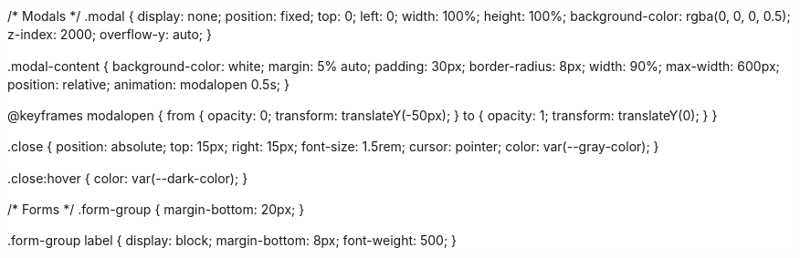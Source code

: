 /* Modals */
.modal {
    display: none;
    position: fixed;
    top: 0;
    left: 0;
    width: 100%;
    height: 100%;
    background-color: rgba(0, 0, 0, 0.5);
    z-index: 2000;
    overflow-y: auto;
}

.modal-content {
    background-color: white;
    margin: 5% auto;
    padding: 30px;
    border-radius: 8px;
    width: 90%;
    max-width: 600px;
    position: relative;
    animation: modalopen 0.5s;
}

@keyframes modalopen {
    from {
        opacity: 0;
        transform: translateY(-50px);
    }
    to {
        opacity: 1;
        transform: translateY(0);
    }
}

.close {
    position: absolute;
    top: 15px;
    right: 15px;
    font-size: 1.5rem;
    cursor: pointer;
    color: var(--gray-color);
}

.close:hover {
    color: var(--dark-color);
}

/* Forms */
.form-group {
    margin-bottom: 20px;
}

.form-group label {
    display: block;
    margin-bottom: 8px;
    font-weight: 500;
}
